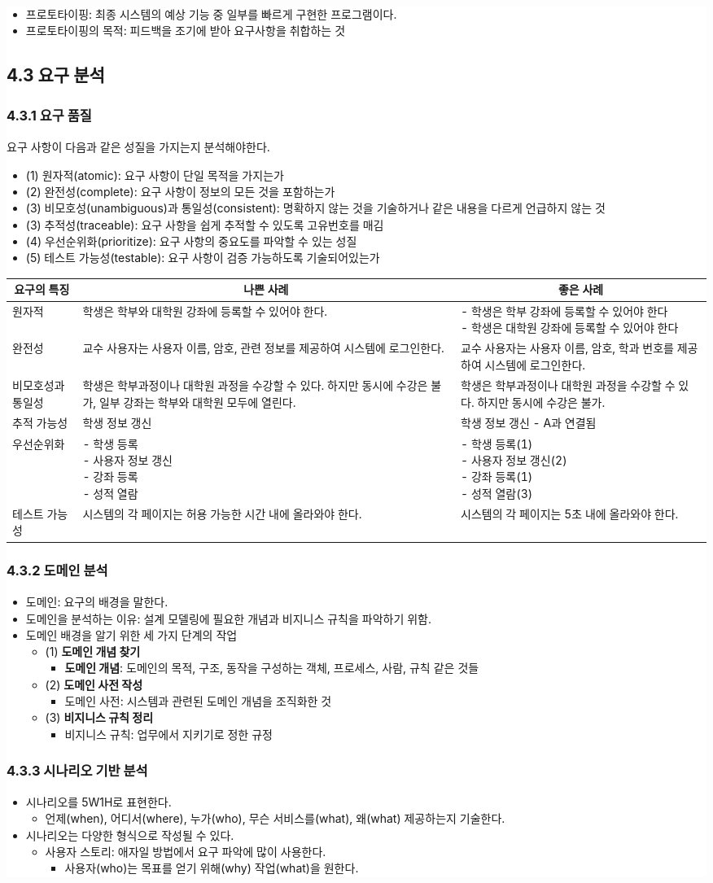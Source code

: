 - 프로토타이핑: 최종 시스템의 예상 기능 중 일부를 빠르게 구현한 프로그램이다.
- 프로토타이핑의 목적: 피드백을 조기에 받아 요구사항을 취합하는 것



## 4.3 요구 분석

### 4.3.1 요구 품질

요구 사항이 다음과 같은 성질을 가지는지 분석해야한다.

- (1) 원자적(atomic): 요구 사항이 단일 목적을 가지는가
- (2) 완전성(complete): 요구 사항이 정보의 모든 것을 포함하는가
- (3) 비모호성(unambiguous)과 통일성(consistent): 명확하지 않는 것을 기술하거나 같은 내용을 다르게 언급하지 않는 것
- (3) 추적성(traceable): 요구 사항을 쉽게  추적할 수 있도록 고유번호를 매김
- (4) 우선순위화(prioritize): 요구 사항의 중요도를 파악할 수 있는 성질
- (5) 테스트 가능성(testable): 요구 사항이 검증 가능하도록 기술되어있는가



| 요구의 특징       | 나쁜 사례                                                    | 좋은 사례                                                    |
| ----------------- | ------------------------------------------------------------ | ------------------------------------------------------------ |
| 원자적            | 학생은 학부와 대학원 강좌에 등록할 수 있어야 한다.           | - 학생은 학부 강좌에 등록할 수 있어야 한다<br />- 학생은 대학원 강좌에 등록할 수 있어야 한다 |
| 완전성            | 교수 사용자는 사용자 이름, 암호, 관련 정보를 제공하여 시스템에 로그인한다. | 교수 사용자는 사용자 이름, 암호, 학과 번호를 제공하여 시스템에 로그인한다. |
| 비모호성과 통일성 | 학생은 학부과정이나 대학원 과정을 수강할 수 있다. 하지만 동시에 수강은 불가, 일부 강좌는 학부와 대학원 모두에 열린다. | 학생은 학부과정이나 대학원 과정을 수강할 수 있다. 하지만 동시에 수강은 불가. |
| 추적 가능성       | 학생 정보 갱신                                               | 학생 정보 갱신 - A과 연결됨                                  |
| 우선순위화        | - 학생 등록<br />- 사용자 정보 갱신<br />- 강좌 등록<br />- 성적 열람 | - 학생 등록(1)<br />- 사용자 정보 갱신(2)<br />- 강좌 등록(1)<br />- 성적 열람(3) |
| 테스트 가능성     | 시스템의 각 페이지는 허용 가능한 시간 내에 올라와야 한다.    | 시스템의 각 페이지는 5초 내에 올라와야 한다.                 |



### 4.3.2 도메인 분석

- 도메인: 요구의 배경을 말한다.
- 도메인을 분석하는 이유: 설계 모델링에 필요한 개념과 비지니스 규칙을 파악하기 위함.
- 도메인 배경을 알기 위한 세 가지 단계의 작업
  - (1) **도메인 개념 찾기**
    - **도메인 개념**: 도메인의 목적, 구조, 동작을 구성하는 객체, 프로세스, 사람, 규칙 같은 것들
  - (2) **도메인 사전 작성**
    - 도메인 사전: 시스템과 관련된 도메인 개념을 조직화한 것
  - (3) **비지니스 규칙 정리**
    - 비지니스 규칙: 업무에서 지키기로 정한 규정



### 4.3.3 시나리오 기반 분석

- 시나리오를 5W1H로 표현한다.
  - 언제(when), 어디서(where), 누가(who), 무슨 서비스를(what), 왜(what) 제공하는지 기술한다.
- 시나리오는 다양한 형식으로 작성될 수 있다.
  - 사용자 스토리: 애자일 방법에서 요구 파악에 많이 사용한다.
    - 사용자(who)는 목표를 얻기 위해(why) 작업(what)을 원한다.
